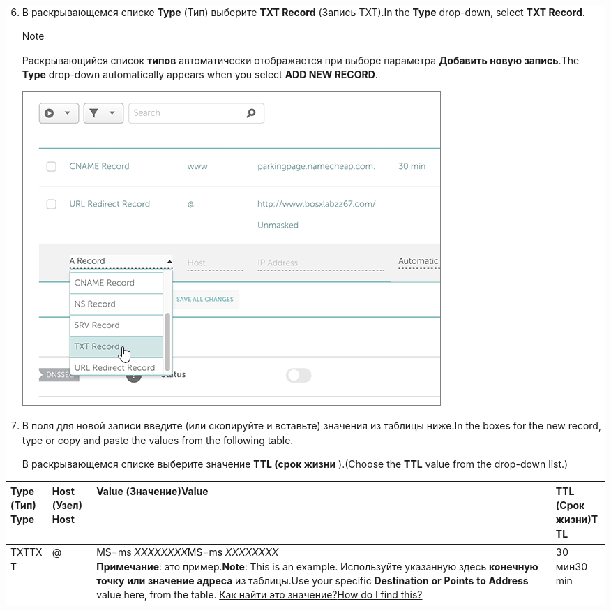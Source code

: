 6. <span data-ttu-id="6d03a-119">В раскрывающемся списке **Type** (Тип) выберите **TXT Record** (Запись TXT).</span><span class="sxs-lookup"><span data-stu-id="6d03a-119">In the **Type** drop-down, select **TXT Record**.</span></span>
    
    > [!NOTE]
    > <span data-ttu-id="6d03a-120">Раскрывающийся список **типов** автоматически отображается при выборе параметра **Добавить новую запись**.</span><span class="sxs-lookup"><span data-stu-id="6d03a-120">The **Type** drop-down automatically appears when you select **ADD NEW RECORD**.</span></span>
  
    ![Namecheap-BP-Verify-1-1](../../media/a5b40973-19b5-4c32-8e1b-1521aa971836.png)
  
7. <span data-ttu-id="6d03a-122">В поля для новой записи введите (или скопируйте и вставьте) значения из таблицы ниже.</span><span class="sxs-lookup"><span data-stu-id="6d03a-122">In the boxes for the new record, type or copy and paste the values from the following table.</span></span>
    
    <span data-ttu-id="6d03a-123">В раскрывающемся списке выберите значение **TTL (срок жизни** ).</span><span class="sxs-lookup"><span data-stu-id="6d03a-123">(Choose the **TTL** value from the drop-down list.)</span></span> 
    
|<span data-ttu-id="6d03a-124">**Type (Тип)**</span><span class="sxs-lookup"><span data-stu-id="6d03a-124">**Type**</span></span>|<span data-ttu-id="6d03a-125">**Host (Узел)**</span><span class="sxs-lookup"><span data-stu-id="6d03a-125">**Host**</span></span>|<span data-ttu-id="6d03a-126">**Value** (Значение)</span><span class="sxs-lookup"><span data-stu-id="6d03a-126">**Value**</span></span>|<span data-ttu-id="6d03a-127">**TTL** (Срок жизни)</span><span class="sxs-lookup"><span data-stu-id="6d03a-127">**TTL**</span></span>|
|:-----|:-----|:-----|:-----|
|<span data-ttu-id="6d03a-128">TXT</span><span class="sxs-lookup"><span data-stu-id="6d03a-128">TXT</span></span>  <br/> |@  <br/> |<span data-ttu-id="6d03a-129">MS=ms *XXXXXXXX*</span><span class="sxs-lookup"><span data-stu-id="6d03a-129">MS=ms *XXXXXXXX*</span></span>  <br/> <span data-ttu-id="6d03a-130">**Примечание**: это пример.</span><span class="sxs-lookup"><span data-stu-id="6d03a-130">**Note**: This is an example.</span></span> <span data-ttu-id="6d03a-131">Используйте указанную здесь **конечную точку или значение адреса** из таблицы.</span><span class="sxs-lookup"><span data-stu-id="6d03a-131">Use your specific **Destination or Points to Address** value here, from the table.</span></span>           [<span data-ttu-id="6d03a-132">Как найти это значение?</span><span class="sxs-lookup"><span data-stu-id="6d03a-132">How do I find this?</span></span>](../get-help-with-domains/information-for-dns-records.md)          |<span data-ttu-id="6d03a-133">30 мин</span><span class="sxs-lookup"><span data-stu-id="6d03a-133">30 min</span></span>  <br/> |
   